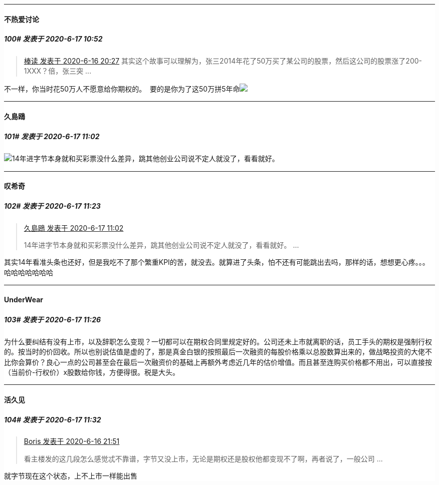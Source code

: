 -----

####  不热爱讨论  
##### 100#       发表于 2020-6-17 10:52


<blockquote><a href="httphttps://bbs.saraba1st.com/2b/forum.php?mod=redirect&amp;goto=findpost&amp;pid=47830369&amp;ptid=1942139" target="_blank">棒读 发表于 2020-6-16 20:27</a>
其实这个故事可以理解为，张三2014年花了50万买了某公司的股票，然后这公司的股票涨了200-1XXX？倍，张三突 ...</blockquote>
不一样，你当时花50万人不愿意给你期权的。  要的是你为了这50万拼5年命<img src="https://static.saraba1st.com/image/smiley/face2017/065.png" referrerpolicy="no-referrer">


-----

####  久島鴎  
##### 101#       发表于 2020-6-17 11:02


<img src="https://static.saraba1st.com/image/smiley/face2017/067.png" referrerpolicy="no-referrer">14年进字节本身就和买彩票没什么差异，跳其他创业公司说不定人就没了，看看就好。


-----

####  叹希奇  
##### 102#       发表于 2020-6-17 11:23


<blockquote><a href="httphttps://bbs.saraba1st.com/2b/forum.php?mod=redirect&amp;goto=findpost&amp;pid=47835880&amp;ptid=1942139" target="_blank">久島鴎 发表于 2020-6-17 11:02</a>

14年进字节本身就和买彩票没什么差异，跳其他创业公司说不定人就没了，看看就好。 ...</blockquote>
其实14年看准头条也还好，但是我吃不了那个繁重KPI的苦，就没去。就算进了头条，怕不还有可能跳出去吗，那样的话，想想更心疼。。。哈哈哈哈哈哈哈


-----

####  UnderWear  
##### 103#       发表于 2020-6-17 11:26


为什么要纠结有没有上市，以及辞职怎么变现？一切都可以在期权合同里规定好的。公司还未上市就离职的话，员工手头的期权是强制行权的。按当时的价回收。所以也别说估值是虚的了，那是真金白银的按照最后一次融资的每股价格乘以总股数算出来的，做战略投资的大佬不比你会算价？良心一点的公司甚至会在最后一次融资价的基础上再额外考虑近几年的估价增值。而且甚至连购买价格都不用出，可以直接按（当前价-行权价）x股数给你钱，方便得很。税是大头。


-----

####  活久见  
##### 104#       发表于 2020-6-17 11:32


<blockquote><a href="httphttps://bbs.saraba1st.com/2b/forum.php?mod=redirect&amp;goto=findpost&amp;pid=47831330&amp;ptid=1942139" target="_blank">Boris 发表于 2020-6-16 21:51</a>

看主楼发的这几段怎么感觉忒不靠谱，字节又没上市，无论是期权还是股权他都变现不了啊，再者说了，一般公司 ...</blockquote>
就字节现在这个状态，上不上市一样能出售
